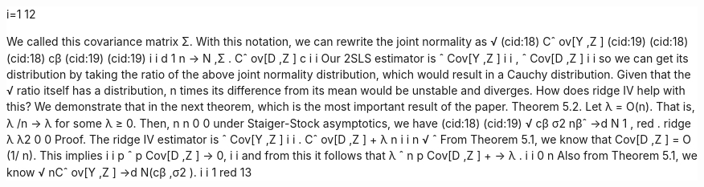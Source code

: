 i=1
12

We called this covariance matrix Σ. With this notation, we can rewrite
the joint normality as
√ (cid:18) Cˆ ov[Y ,Z ] (cid:19) (cid:18)(cid:18) cβ (cid:19) (cid:19)
i i d 1
n → N ,Σ .
Cˆ ov[D ,Z ] c
i i
Our 2SLS estimator is
ˆ
Cov[Y ,Z ]
i i
,
ˆ
Cov[D ,Z ]
i i
so we can get its distribution by taking the ratio of the above joint normality
distribution, which would result in a Cauchy distribution. Given that the
√
ratio itself has a distribution, n times its difference from its mean would
be unstable and diverges.
How does ridge IV help with this? We demonstrate that in the next
theorem, which is the most important result of the paper.
Theorem 5.2. Let λ = O(n). That is, λ /n → λ for some λ ≥ 0. Then,
n n 0 0
under Staiger-Stock asymptotics, we have
(cid:18) (cid:19)
√ cβ σ2
nβˆ →d N 1 , red .
ridge
λ λ2
0 0
Proof. The ridge IV estimator is
ˆ
Cov[Y ,Z ]
i i
.
Cˆ ov[D ,Z ] + λ n
i i
n
√
ˆ
From Theorem 5.1, we know that Cov[D ,Z ] = O (1/ n). This implies
i i p
ˆ p
Cov[D ,Z ] → 0,
i i
and from this it follows that
λ
ˆ n p
Cov[D ,Z ] + → λ .
i i 0
n
Also from Theorem 5.1, we know
√
nCˆ ov[Y ,Z ] →d N(cβ ,σ2 ).
i i 1 red
13
